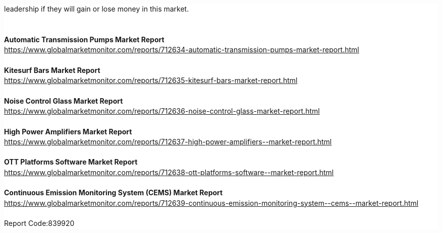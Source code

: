 leadership if they will gain or lose money in this market.<br /><br /><strong><br /></strong><strong>Automatic Transmission Pumps Market Report</strong><br /><a href="https://www.globalmarketmonitor.com/reports/712634-automatic-transmission-pumps-market-report.html">https://www.globalmarketmonitor.com/reports/712634-automatic-transmission-pumps-market-report.html</a><br /><br /><strong>Kitesurf Bars Market Report</strong><br /><a href="https://www.globalmarketmonitor.com/reports/712635-kitesurf-bars-market-report.html">https://www.globalmarketmonitor.com/reports/712635-kitesurf-bars-market-report.html</a><br /><br /><strong>Noise Control Glass Market Report</strong><br /><a href="https://www.globalmarketmonitor.com/reports/712636-noise-control-glass-market-report.html">https://www.globalmarketmonitor.com/reports/712636-noise-control-glass-market-report.html</a><br /><br /><strong>High Power Amplifiers  Market Report</strong><br /><a href="https://www.globalmarketmonitor.com/reports/712637-high-power-amplifiers--market-report.html">https://www.globalmarketmonitor.com/reports/712637-high-power-amplifiers--market-report.html</a><br /><br /><strong>OTT Platforms Software  Market Report</strong><br /><a href="https://www.globalmarketmonitor.com/reports/712638-ott-platforms-software--market-report.html">https://www.globalmarketmonitor.com/reports/712638-ott-platforms-software--market-report.html</a><br /><br /><strong>Continuous Emission Monitoring System (CEMS) Market Report</strong><br /><a href="https://www.globalmarketmonitor.com/reports/712639-continuous-emission-monitoring-system--cems--market-report.html">https://www.globalmarketmonitor.com/reports/712639-continuous-emission-monitoring-system--cems--market-report.html</a><br /><br />Report Code:839920</p>

